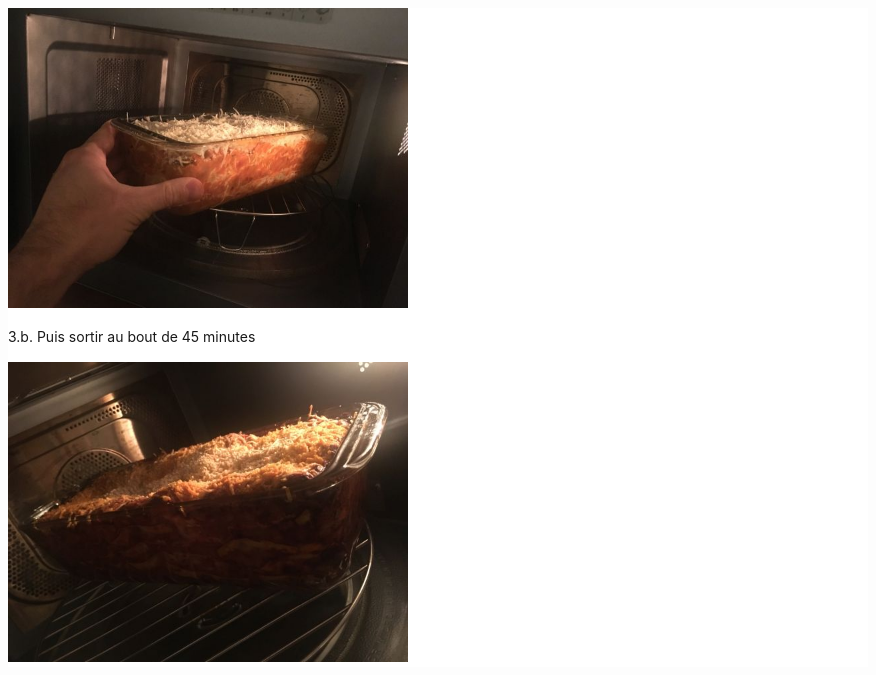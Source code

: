 <img src="img/lasagne/IMG_7590.JPG" width="400">

3.b. Puis sortir au bout de 45 minutes

<img src="img/lasagne/IMG_7591.JPG" width="400">
